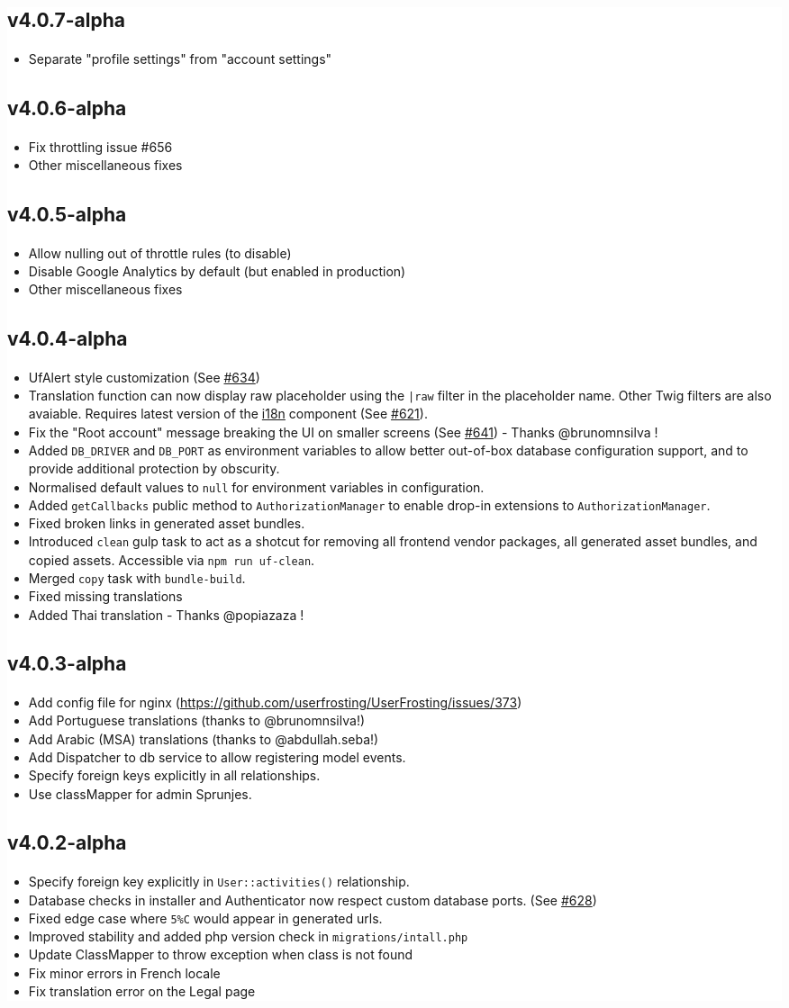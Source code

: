 ## v4.0.7-alpha
- Separate "profile settings" from "account settings"

## v4.0.6-alpha
- Fix throttling issue #656
- Other miscellaneous fixes

## v4.0.5-alpha
- Allow nulling out of throttle rules (to disable)
- Disable Google Analytics by default (but enabled in production)
- Other miscellaneous fixes

## v4.0.4-alpha
- UfAlert style customization (See [#634](https://github.com/userfrosting/UserFrosting/issues/634))
- Translation function can now display raw placeholder using the `|raw` filter in the placeholder name. Other Twig filters are also avaiable. Requires latest version of the [i18n](https://github.com/userfrosting/i18n) component (See [#621](https://github.com/userfrosting/UserFrosting/issues/621)).
- Fix the "Root account" message breaking the UI on smaller screens (See [#641](https://github.com/userfrosting/UserFrosting/issues/641)) - Thanks @brunomnsilva !
- Added `DB_DRIVER` and `DB_PORT` as environment variables to allow better out-of-box database configuration support, and to provide additional protection by obscurity.
- Normalised default values to `null` for environment variables in configuration.
- Added `getCallbacks` public method to `AuthorizationManager` to enable drop-in extensions to `AuthorizationManager`.
- Fixed broken links in generated asset bundles.
- Introduced `clean` gulp task to act as a shotcut for removing all frontend vendor packages, all generated asset bundles, and copied assets. Accessible via `npm run uf-clean`.
- Merged `copy` task with `bundle-build`.
- Fixed missing translations
- Added Thai translation - Thanks @popiazaza !

## v4.0.3-alpha
- Add config file for nginx (https://github.com/userfrosting/UserFrosting/issues/373)
- Add Portuguese translations (thanks to @brunomnsilva!)
- Add Arabic (MSA) translations (thanks to @abdullah.seba!)
- Add Dispatcher to db service to allow registering model events.
- Specify foreign keys explicitly in all relationships.
- Use classMapper for admin Sprunjes.

## v4.0.2-alpha
- Specify foreign key explicitly in `User::activities()` relationship.
- Database checks in installer and Authenticator now respect custom database ports. (See [#628](https://github.com/userfrosting/UserFrosting/issues/628))
- Fixed edge case where `5%C` would appear in generated urls.
- Improved stability and added php version check in `migrations/intall.php`
- Update ClassMapper to throw exception when class is not found
- Fix minor errors in French locale
- Fix translation error on the Legal page
